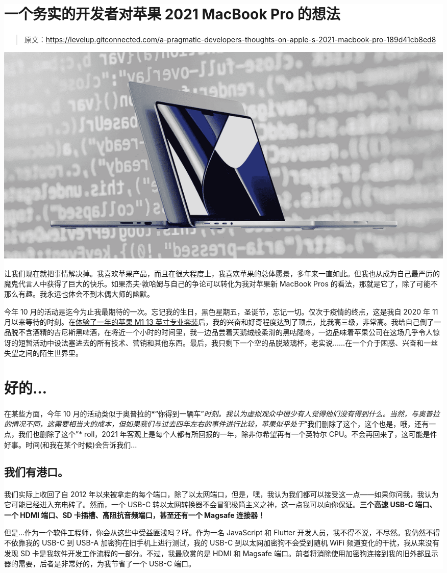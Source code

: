 # 一个务实的开发者对苹果 2021 MacBook Pro 的想法

> 原文：<https://levelup.gitconnected.com/a-pragmatic-developers-thoughts-on-apple-s-2021-macbook-pro-189d41cb8ed8>

![](img/c9c4441509d7a2b8dd63dd8dac6ae29e.png)

让我们现在就把事情解决掉。我喜欢苹果产品，而且在很大程度上，我喜欢苹果的总体愿景，多年来一直如此。但我也从成为自己最严厉的魔鬼代言人中获得了巨大的快乐。如果杰夫·敦哈姆与自己的争论可以转化为我对苹果新 MacBook Pros 的看法，那就是它了，除了可能不那么有趣。我永远也体会不到木偶大师的幽默。

今年 10 月的活动是迄今为止我最期待的一次。忘记我的生日，黑色星期五，圣诞节，忘记一切。仅次于疫情的终点，这是我自 2020 年 11 月以来等待的时刻。在[体验了一年的苹果 M1 13 英寸专业套装](/twelve-months-into-using-apples-m1-chip-and-my-opinions-have-changed-1831e77d657e)后，我的兴奋和好奇程度达到了顶点，比我高三级，非常高。我给自己倒了一品脱不含酒精的吉尼斯黑啤酒，在将近一个小时的时间里，我一边品尝着天鹅绒般柔滑的黑咕隆咚，一边品味着苹果公司在这场几乎令人惊讶的短暂活动中设法塞进去的所有技术、营销和其他东西。最后，我只剩下一个空的品脱玻璃杯，老实说……在一个介于困惑、兴奋和一丝失望之间的陌生世界里。

# 好的…

在某些方面，今年 10 月的活动类似于奥普拉的*“你得到一辆车”*时刻。我认为虚拟观众中很少有人觉得他们没有得到什么。当然，与奥普拉的情况不同，这需要相当大的成本，但如果我们与过去四年左右的事件进行比较，苹果似乎处于*“我们删除了这个，这个也是，哦，还有一点，我们也删除了这个”* roll，2021 年客观上是每个人都有所回报的一年，除非你希望再有一个英特尔 CPU。不会再回来了，这可能是件好事。时间(和我在某个时候)会告诉我们…

## 我们有港口。

我们实际上收回了自 2012 年以来被拿走的每个端口，除了以太网端口，但是，嘿，我认为我们都可以接受这一点——如果你问我，我认为它可能已经进入充电砖了。然而，一个 USB-C 转以太网转换器不会冒犯极简主义之神，这一点我可以向你保证。**三个高速 USB-C 端口、一个 HDMI 端口、SD 卡插槽、高阻抗音频端口，甚至还有一个 Magsafe 连接器！**

但是…作为一个软件工程师，你会从这些中受益匪浅吗？咩。作为一名 JavaScript 和 Flutter 开发人员，我不得不说，不尽然。我仍然不得不依靠我的 USB-C 到 USB-A 加密狗在旧手机上进行测试，我的 USB-C 到以太网加密狗不会受到随机 WiFi 频道变化的干扰，我从来没有发现 SD 卡是我软件开发工作流程的一部分。不过，我最欣赏的是 HDMI 和 Magsafe 端口。前者将消除使用加密狗连接到我的旧外部显示器的需要，后者是非常好的，为我节省了一个 USB-C 端口。
